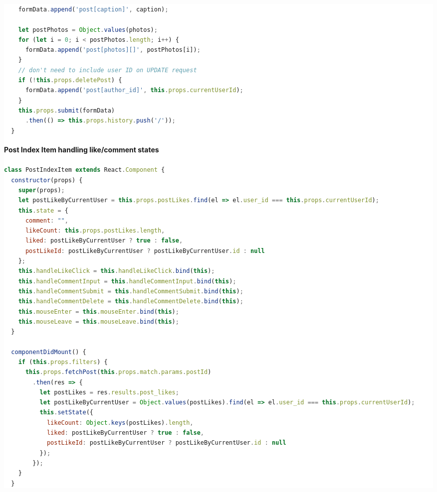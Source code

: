 ```javascript
    formData.append('post[caption]', caption);

    let postPhotos = Object.values(photos);
    for (let i = 0; i < postPhotos.length; i++) {
      formData.append('post[photos][]', postPhotos[i]);
    }
    // don't need to include user ID on UPDATE request
    if (!this.props.deletePost) {
      formData.append('post[author_id]', this.props.currentUserId);
    }
    this.props.submit(formData)
      .then(() => this.props.history.push('/'));
  }
 ```

#### Post Index Item handling like/comment states
```javascript
class PostIndexItem extends React.Component {
  constructor(props) {
    super(props);
    let postLikeByCurrentUser = this.props.postLikes.find(el => el.user_id === this.props.currentUserId);
    this.state = {
      comment: "",
      likeCount: this.props.postLikes.length,
      liked: postLikeByCurrentUser ? true : false,
      postLikeId: postLikeByCurrentUser ? postLikeByCurrentUser.id : null
    };
    this.handleLikeClick = this.handleLikeClick.bind(this);
    this.handleCommentInput = this.handleCommentInput.bind(this);
    this.handleCommentSubmit = this.handleCommentSubmit.bind(this);
    this.handleCommentDelete = this.handleCommentDelete.bind(this);
    this.mouseEnter = this.mouseEnter.bind(this);
    this.mouseLeave = this.mouseLeave.bind(this);
  }

  componentDidMount() {
    if (this.props.filters) {
      this.props.fetchPost(this.props.match.params.postId)
        .then(res => {
          let postLikes = res.results.post_likes;
          let postLikeByCurrentUser = Object.values(postLikes).find(el => el.user_id === this.props.currentUserId);
          this.setState({
            likeCount: Object.keys(postLikes).length,
            liked: postLikeByCurrentUser ? true : false,
            postLikeId: postLikeByCurrentUser ? postLikeByCurrentUser.id : null
          });
        });
    }
  }
 ```
